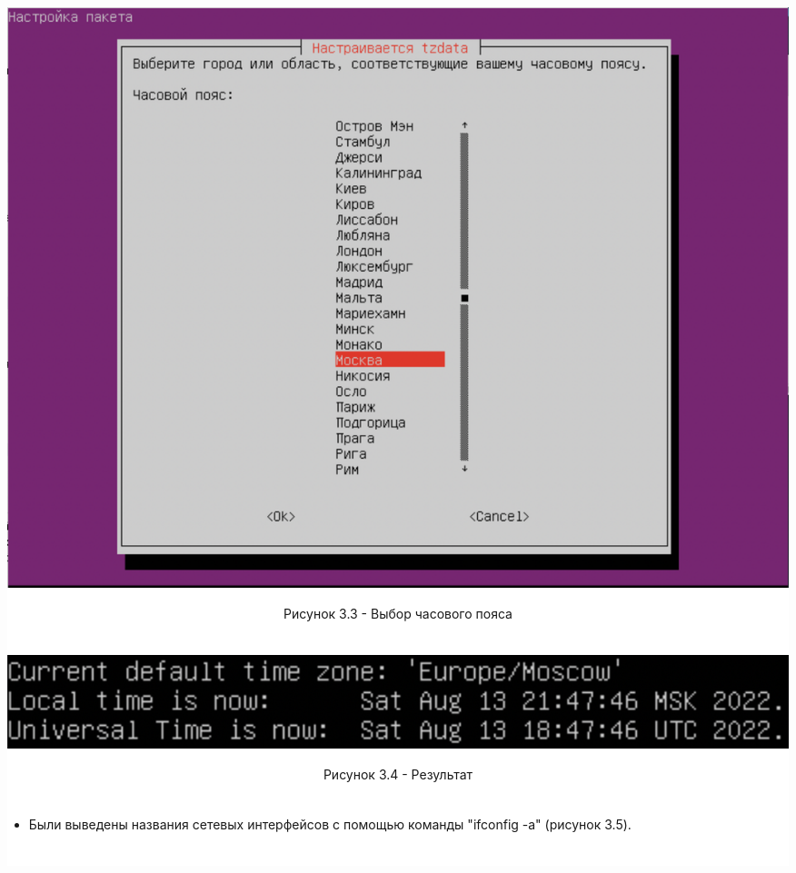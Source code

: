 ![](screenshot/6.png)
<center>Рисунок 3.3 - Выбор часового пояса</center><br>

![](screenshot/7.png)
<center>Рисунок 3.4 - Результат</center><br>

* Были выведены названия сетевых интерфейсов с помощью команды "ifconfig -a" (рисунок 3.5).

<br>
